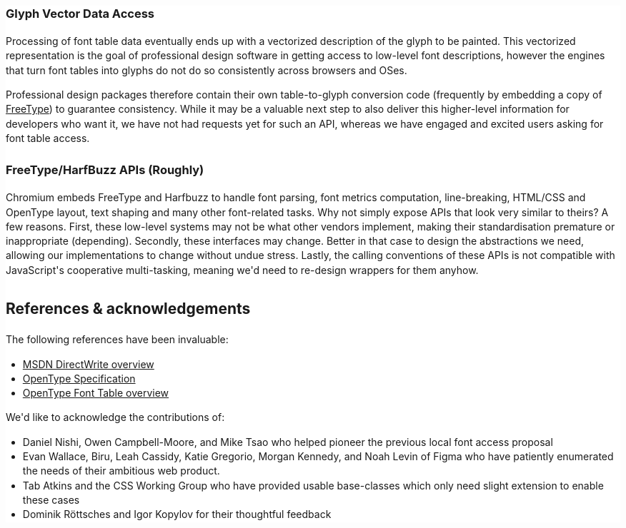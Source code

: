 ### Glyph Vector Data Access

Processing of font table data eventually ends up with a vectorized description of the glyph to be painted. This vectorized representation is the goal of professional design software in getting access to low-level font descriptions, however the engines that turn font tables into glyphs do not do so consistently across browsers and OSes.

Professional design packages therefore contain their own table-to-glyph conversion code (frequently by embedding a copy of [FreeType](https://www.freetype.org/)) to guarantee consistency. While it may be a valuable next step to also deliver this higher-level information for developers who want it, we have not had requests yet for such an API, whereas we have engaged and excited users asking for font table access.

### FreeType/HarfBuzz APIs (Roughly)

Chromium embeds FreeType and Harfbuzz to handle font parsing, font metrics computation, line-breaking, HTML/CSS and OpenType layout, text shaping and many other font-related tasks. Why not simply expose APIs that look very similar to theirs? A few reasons. First, these low-level systems may not be what other vendors implement, making their standardisation premature or inappropriate (depending). Secondly, these interfaces may change. Better in that case to design the abstractions we need, allowing our implementations to change without undue stress. Lastly, the calling conventions of these APIs is not compatible with JavaScript's cooperative multi-tasking, meaning we'd need to re-design wrappers for them anyhow.

## References & acknowledgements

The following references have been invaluable:

* [MSDN DirectWrite overview](https://docs.microsoft.com/en-us/windows/desktop/directwrite/introducing-directwrite#accessing-the-font-system)
* [OpenType Specification](https://docs.microsoft.com/en-us/typography/opentype/spec/)
* [OpenType Font Table overview](https://docs.microsoft.com/en-us/typography/opentype/spec/chapter2)

We'd like to acknowledge the contributions of:

* Daniel Nishi, Owen Campbell-Moore, and Mike Tsao who helped pioneer the previous local font access proposal
* Evan Wallace, Biru, Leah Cassidy, Katie Gregorio, Morgan Kennedy, and Noah Levin of Figma who have patiently enumerated the needs of their ambitious web product.
* Tab Atkins and the CSS Working Group who have provided usable base-classes which only need slight extension to enable these cases
* Dominik Röttsches and Igor Kopylov for their thoughtful feedback
